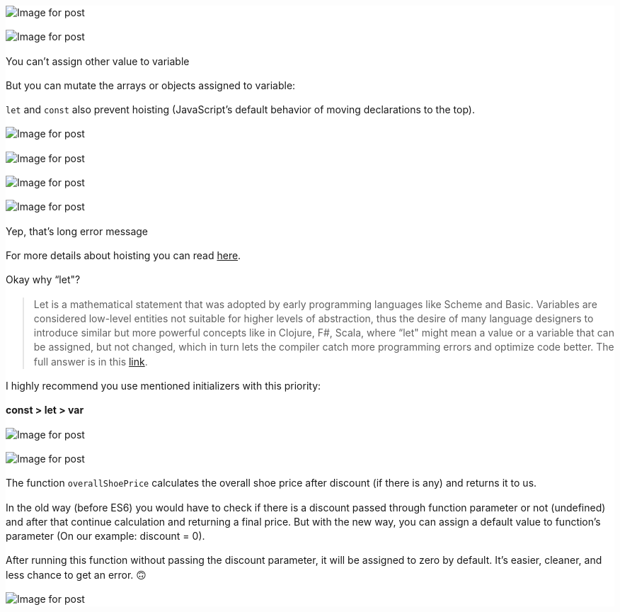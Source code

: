 ![Image for post](https://miro.medium.com/max/60/1*rwSA8SleHr7vpUEqWyMEvQ.png?q=20)

![Image for post](https://miro.medium.com/max/2824/1*rwSA8SleHr7vpUEqWyMEvQ.png)

You can’t assign other value to variable

But you can mutate the arrays or objects assigned to variable:

`let` and `const` also prevent hoisting (JavaScript’s default behavior of moving declarations to the top).

![Image for post](https://miro.medium.com/max/60/1*ZgBFeyrCHHycPnkLFC6Yag.png?q=20)

![Image for post](https://miro.medium.com/max/1612/1*ZgBFeyrCHHycPnkLFC6Yag.png)

![Image for post](https://miro.medium.com/max/60/1*IjDFv5xDHoGRUOJy7qY7pw.png?q=20)

![Image for post](https://miro.medium.com/max/3872/1*IjDFv5xDHoGRUOJy7qY7pw.png)

Yep, that’s long error message

For more details about hoisting you can read [here](https://developer.mozilla.org/en-US/docs/Glossary/Hoisting).

Okay why “let"?

> Let is a mathematical statement that was adopted by early programming languages like Scheme and Basic. Variables are considered low-level entities not suitable for higher levels of abstraction, thus the desire of many language designers to introduce similar but more powerful concepts like in Clojure, F#, Scala, where “let" might mean a value or a variable that can be assigned, but not changed, which in turn lets the compiler catch more programming errors and optimize code better. The full answer is in this [link](https://stackoverflow.com/questions/37916940/why-was-the-name-let-chosen-for-block-scoped-variable-declarations-in-javascri).

I highly recommend you use mentioned initializers with this priority:

**const > let > var**

![Image for post](https://miro.medium.com/max/60/1*FiJvR1GNoL3XZolxJfLy5g.png?q=20)

![Image for post](https://miro.medium.com/max/2420/1*FiJvR1GNoL3XZolxJfLy5g.png)

The function `overallShoePrice` calculates the overall shoe price after discount (if there is any) and returns it to us.

In the old way (before ES6) you would have to check if there is a discount passed through function parameter or not (undefined) and after that continue calculation and returning a final price. But with the new way, you can assign a default value to function’s parameter (On our example: discount = 0).

After running this function without passing the discount parameter, it will be assigned to zero by default. It’s easier, cleaner, and less chance to get an error. 🙃

![Image for post](https://miro.medium.com/max/60/1*kmeJi53_r91GwrS5KDHZug.png?q=20)

